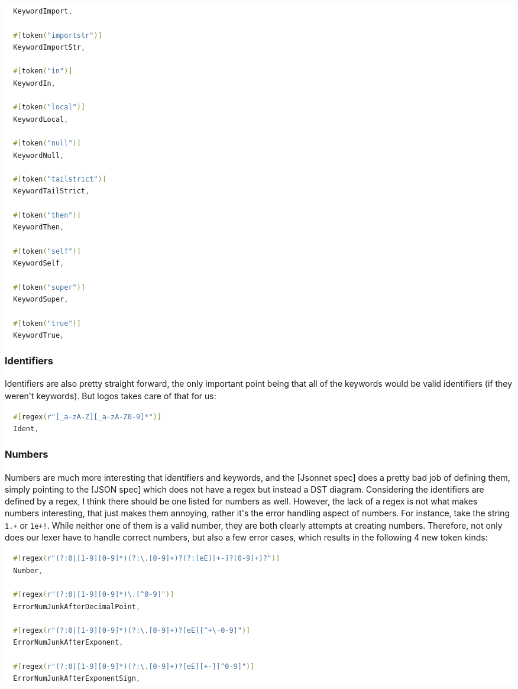 ```rust
  KeywordImport,

  #[token("importstr")]
  KeywordImportStr,

  #[token("in")]
  KeywordIn,

  #[token("local")]
  KeywordLocal,

  #[token("null")]
  KeywordNull,

  #[token("tailstrict")]
  KeywordTailStrict,

  #[token("then")]
  KeywordThen,

  #[token("self")]
  KeywordSelf,

  #[token("super")]
  KeywordSuper,

  #[token("true")]
  KeywordTrue,
```

### Identifiers

Identifiers are also pretty straight forward, the only important point being that all of the keywords would be valid identifiers (if they weren't keywords). But logos takes care of that for us:

```rust
  #[regex(r"[_a-zA-Z][_a-zA-Z0-9]*")]
  Ident,
```

### Numbers

Numbers are much more interesting that identifiers and keywords, and the [Jsonnet spec] does a pretty bad job of defining them, simply pointing to the [JSON spec] which does not have a regex but instead a DST diagram. Considering the identifiers are defined by a regex, I think there should be one listed for numbers as well. However, the lack of a regex is not what makes numbers interesting, that just makes them annoying, rather it's the error handling aspect of numbers. For instance, take the string `1.+` or `1e+!`. While neither one of them is a valid number, they are both clearly attempts at creating numbers. Therefore, not only does our lexer have to handle correct numbers, but also a few error cases, which results in the following 4 new token kinds:

```rust
  #[regex(r"(?:0|[1-9][0-9]*)(?:\.[0-9]+)?(?:[eE][+-]?[0-9]+)?")]
  Number,

  #[regex(r"(?:0|[1-9][0-9]*)\.[^0-9]")]
  ErrorNumJunkAfterDecimalPoint,

  #[regex(r"(?:0|[1-9][0-9]*)(?:\.[0-9]+)?[eE][^+\-0-9]")]
  ErrorNumJunkAfterExponent,

  #[regex(r"(?:0|[1-9][0-9]*)(?:\.[0-9]+)?[eE][+-][^0-9]")]
  ErrorNumJunkAfterExponentSign,
```


[^1]: Currently, the jssonet parser only provides errors and no warnings, and the error-recovery is ... bad, but the infrastructure is there.
[^2]: Editor integration is also a goal of this project. Don't know if I'll ever get there though, as that's further down on my priority list.
[^3]: This is typically called "trivia", name taken from [roslyn] (as far as I know, but may very well have originated much earlier).
[^4]: Not _exactly_ exactly. I had to read some go code to figure out how to deal with string blocks.
[^5]: Not really the case for identifiers typically, but definitely strings tends to need to be modified after parsing. For instance, the string `"\n"` should end up as not the two characters `\` and `n`, but instead as a single newline character.
[^6]: I _might_ make a separate post about that. I'm not sure yet.
[jsonnet]: https://jsonnet.org/ 'Jsonnet website'
[stdlib]: https://github.com/google/jsonnet/blob/master/stdlib/std.jsonnet 'Jsonnet STD lib'
[go implementation]: https://github.com/google/go-jsonnet 'Jsonnet Go Implementation'
[syn]: https://crates.io/crates/syn 'syn crate'
[rust analyzer]: https://rust-analyzer.github.io/ 'rust analyser'
[matklad]: https://matklad.github.io/ "matklad (Aleksey Kladov)'s blog"
[pratt parsing]: https://matklad.github.io/2020/04/13/simple-but-powerful-pratt-parsing.html 'Simple but Powerful Pratt Parsing - matklad'
[parse_tree]: https://github.com/matklad/parse_tree 'A library for non-abstract parse trees.'
[fall]: https://github.com/matklad/fall 'Fall: Not Yet Another Parser Generator'
[rowan]: https://github.com/rust-analyzer/rowan 'Rowan - a library for lossless syntax trees'
[rust interner]: https://matklad.github.io/2020/03/22/fast-simple-rust-interner.html 'Fast and Simple Rust Interner - matklad'
[roslyn]: https://github.com/dotnet/roslyn 'The Roslyn .NET compiler provides C# and Visual Basic languages with rich code analysis APIs.'
[jsonnet spec]: https://jsonnet.org/ref/spec.html 'Jsonnet Specification'
[logos]: https://crates.io/crates/logos 'Logos - Create ridiculously fast Lexers'
[json spec]: http://json.org/ 'JSON specification'
[lexer source]: https://github.com/YoloDev/yolodev-jsonnet/blob/58cf0a50050849831e64a56984423e65695eb23e/crates/lex/src/lib.rs 'Jsonnet lexer source'
[github issue]: https://github.com/Alxandr/alxandr.me/issues/43 'Comments: Rust Jsonnet: Lexer'